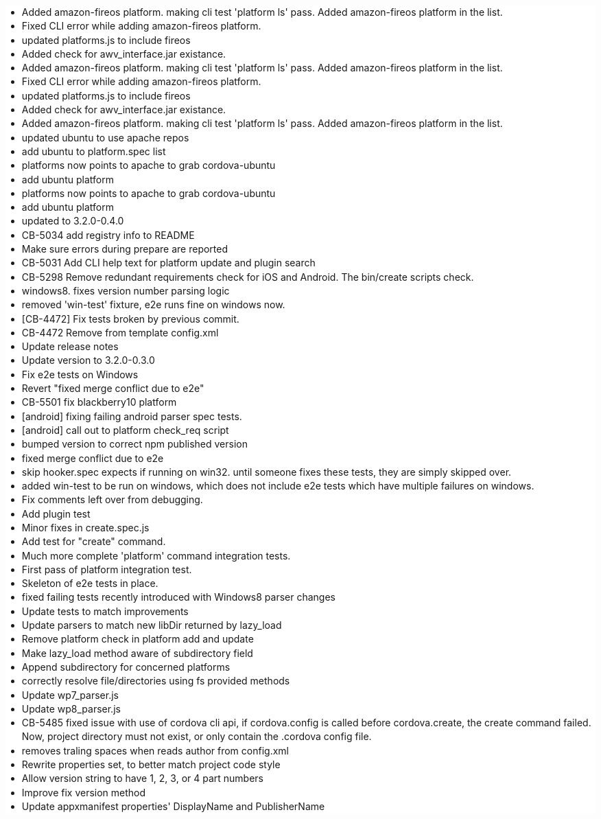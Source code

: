  *  Added amazon-fireos platform. making cli test 'platform ls' pass. Added amazon-fireos platform in the list.
 *  Fixed CLI error while adding amazon-fireos platform.
 *  updated platforms.js to include fireos
 *  Added check for awv_interface.jar existance.
 *  Added amazon-fireos platform. making cli test 'platform ls' pass. Added amazon-fireos platform in the list.
 *  Fixed CLI error while adding amazon-fireos platform.
 *  updated platforms.js to include fireos
 *  Added check for awv_interface.jar existance.
 *  Added amazon-fireos platform. making cli test 'platform ls' pass. Added amazon-fireos platform in the list.
 *  updated ubuntu to use apache repos
 *  add ubuntu to platform.spec list
 *  platforms now points to apache to grab cordova-ubuntu
 *  add ubuntu platform
 *  platforms now points to apache to grab cordova-ubuntu
 *  add ubuntu platform
 *  updated to 3.2.0-0.4.0
 *  CB-5034 add registry info to README
 *  Make sure errors during prepare are reported
 *  CB-5031 Add CLI help text for platform update and plugin search
 *  CB-5298 Remove redundant requirements check for iOS and Android. The bin/create scripts check.
 *  windows8. fixes version number parsing logic
 *  removed 'win-test' fixture, e2e runs fine on windows now.
 *  [CB-4472] Fix tests broken by previous commit.
 *  CB-4472 Remove <preference> from template config.xml
 *  Update release notes
 *  Update version to 3.2.0-0.3.0
 *  Fix e2e tests on Windows
 *  Revert "fixed merge conflict due to e2e"
 *  CB-5501 fix blackberry10 platform
 *  [android] fixing failing android parser spec tests.
 *  [android] call out to platform check_req script
 *  bumped version to correct npm published version
 *  fixed merge conflict due to e2e
 *  skip hooker.spec expects if running on win32. until someone fixes these tests, they are simply skipped over.
 *  added win-test to be run on windows, which does not include e2e tests which have multiple failures on windows.
 *  Fix comments left over from debugging.
 *  Add plugin test
 *  Minor fixes in create.spec.js
 *  Add test for "create" command.
 *  Much more complete 'platform' command integration tests.
 *  First pass of platform integration test.
 *  Skeleton of e2e tests in place.
 *  fixed failing tests recently introduced with Windows8 parser changes
 *  Update tests to match improvements
 *  Update parsers to match new libDir returned by lazy_load
 *  Remove platform check in platform add and update
 *  Make lazy_load method aware of subdirectory field
 *  Append subdirectory for concerned platforms
 *  correctly resolve file/directories using fs provided methods
 *  Update wp7_parser.js
 *  Update wp8_parser.js
 *  CB-5485 fixed issue with use of cordova cli api, if cordova.config is called before cordova.create, the create command failed. Now, project directory must not exist, or only contain the .cordova config file.
 *  removes traling spaces when reads author from config.xml
 *  Rewrite properties set, to better match project code style
 *  Allow version string to have 1, 2, 3, or 4 part numbers
 *  Improve fix version method
 *  Update appxmanifest properties' DisplayName and PublisherName